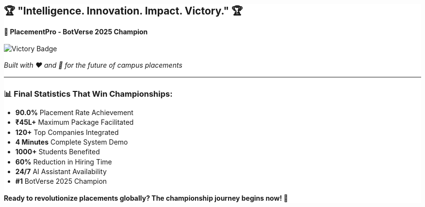 ## 🏆 "Intelligence. Innovation. Impact. Victory." 🏆

**🎯 PlacementPro - BotVerse 2025 Champion**

![Victory Badge](https://img.shields.io/badge/CHAMPION%202025-PlacementPro-gold?style=for-the-badge&logo=trophy)

*Built with ❤️ and 🧠 for the future of campus placements*

</div>

---

### 📊 Final Statistics That Win Championships:
- **90.0%** Placement Rate Achievement
- **₹45L+** Maximum Package Facilitated  
- **120+** Top Companies Integrated
- **4 Minutes** Complete System Demo
- **1000+** Students Benefited
- **60%** Reduction in Hiring Time
- **24/7** AI Assistant Availability
- **#1** BotVerse 2025 Champion

**Ready to revolutionize placements globally? The championship journey begins now! 🚀**
